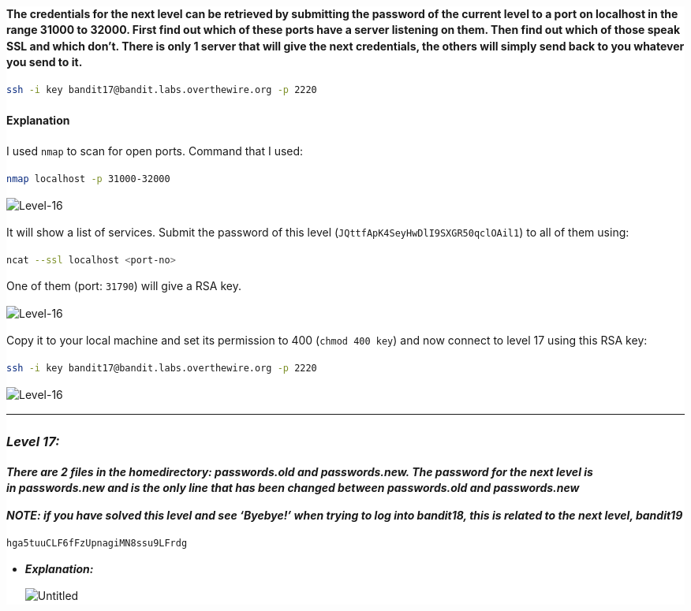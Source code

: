 **The credentials for the next level can be retrieved by submitting the password of the current level to a port on localhost in the range 31000 to 32000. First find out which of these ports have a server listening on them. Then find out which of those speak SSL and which don’t. There is only 1 server that will give the next credentials, the others will simply send back to you whatever you send to it.**

```bash
ssh -i key bandit17@bandit.labs.overthewire.org -p 2220
```

#### Explanation

I used `nmap` to scan for open ports. Command that I used:

```bash
nmap localhost -p 31000-32000
```

![Level-16](/static/writeups/overthewire/bandit/bandit-level16-1.png)

It will show a list of services. Submit the password of this level (`JQttfApK4SeyHwDlI9SXGR50qclOAil1`) to all of them using:

```bash
ncat --ssl localhost <port-no>
```

One of them (port: `31790`) will give a RSA key.

![Level-16](/static/writeups/overthewire/bandit/bandit-level16-2.png)

Copy it to your local machine and set its permission to 400 (`chmod 400 key`) and now connect to level 17 using this RSA key:

```bash
ssh -i key bandit17@bandit.labs.overthewire.org -p 2220
```

![Level-16](/static/writeups/overthewire/bandit/bandit-level16-3.png)

---

### ***Level 17:***

***There are 2 files in the homedirectory: passwords.old and passwords.new. The password for the next level is in passwords.new and is the only line that has been changed between passwords.old and passwords.new***

***NOTE: if you have solved this level and see ‘Byebye!’ when trying to log into bandit18, this is related to the next level, bandit19***

```
hga5tuuCLF6fFzUpnagiMN8ssu9LFrdg
```

- ***Explanation:***
    
    ![Untitled](https://prod-files-secure.s3.us-west-2.amazonaws.com/70b309c8-b3ac-401d-813a-0314217bed11/b7b625d8-4b69-4b5f-a14d-fae7f4bb475c/Untitled.png)
    
